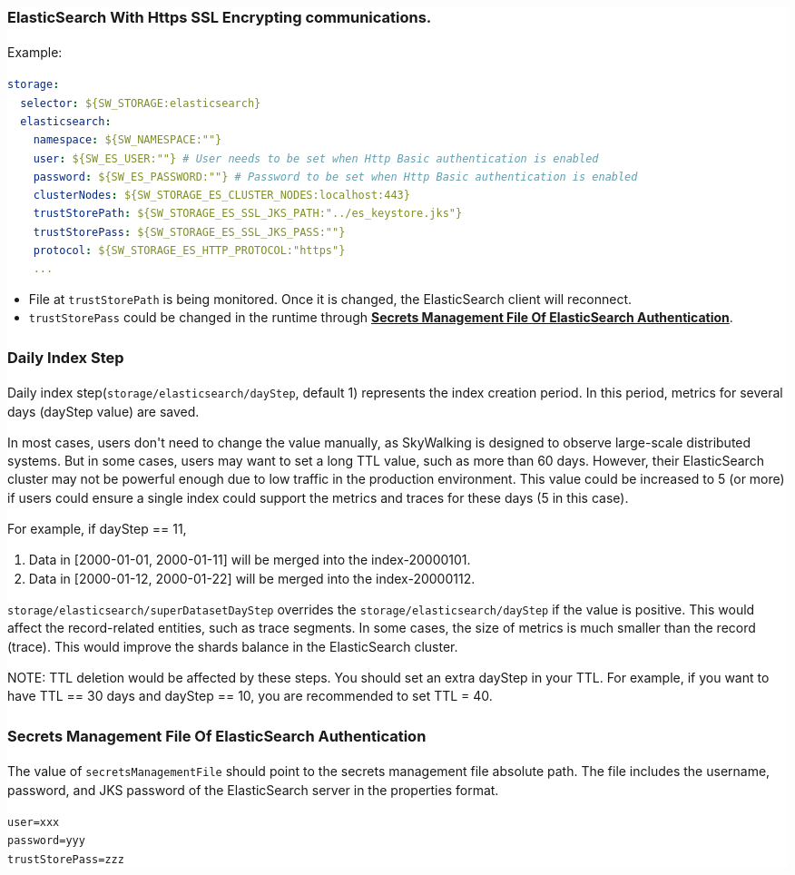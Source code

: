 ### ElasticSearch With Https SSL Encrypting communications.

Example:

```yaml
storage:
  selector: ${SW_STORAGE:elasticsearch}
  elasticsearch:
    namespace: ${SW_NAMESPACE:""}
    user: ${SW_ES_USER:""} # User needs to be set when Http Basic authentication is enabled
    password: ${SW_ES_PASSWORD:""} # Password to be set when Http Basic authentication is enabled
    clusterNodes: ${SW_STORAGE_ES_CLUSTER_NODES:localhost:443}
    trustStorePath: ${SW_STORAGE_ES_SSL_JKS_PATH:"../es_keystore.jks"}
    trustStorePass: ${SW_STORAGE_ES_SSL_JKS_PASS:""}
    protocol: ${SW_STORAGE_ES_HTTP_PROTOCOL:"https"}
    ...
```
- File at `trustStorePath` is being monitored. Once it is changed, the ElasticSearch client will reconnect.
- `trustStorePass` could be changed in the runtime through [**Secrets Management File Of ElasticSearch Authentication**](#secrets-management-file-of-elasticsearch-authentication).

### Daily Index Step
Daily index step(`storage/elasticsearch/dayStep`, default 1) represents the index creation period. In this period, metrics for several days (dayStep value) are saved.

In most cases, users don't need to change the value manually, as SkyWalking is designed to observe large-scale distributed systems.
But in some cases, users may want to set a long TTL value, such as more than 60 days. However, their ElasticSearch cluster may not be powerful enough due to low traffic in the production environment.
This value could be increased to 5 (or more) if users could ensure a single index could support the metrics and traces for these days (5 in this case).

For example, if dayStep == 11,
1. Data in [2000-01-01, 2000-01-11] will be merged into the index-20000101.
1. Data in [2000-01-12, 2000-01-22] will be merged into the index-20000112.

`storage/elasticsearch/superDatasetDayStep` overrides the `storage/elasticsearch/dayStep` if the value is positive.
This would affect the record-related entities, such as trace segments. In some cases, the size of metrics is much smaller than the record (trace). This would improve the shards balance in the ElasticSearch cluster.

NOTE: TTL deletion would be affected by these steps. You should set an extra dayStep in your TTL. For example, if you want to have TTL == 30 days and dayStep == 10, you are recommended to set TTL = 40.

### Secrets Management File Of ElasticSearch Authentication
The value of `secretsManagementFile` should point to the secrets management file absolute path.
The file includes the username, password, and JKS password of the ElasticSearch server in the properties format.
```properties
user=xxx
password=yyy
trustStorePass=zzz
```
